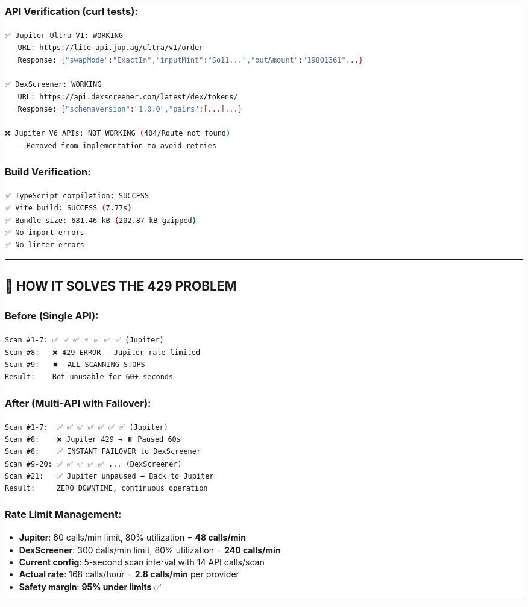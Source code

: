 ### **API Verification (curl tests):**
```bash
✅ Jupiter Ultra V1: WORKING
   URL: https://lite-api.jup.ag/ultra/v1/order
   Response: {"swapMode":"ExactIn","inputMint":"So11...","outAmount":"19801361"...}
   
✅ DexScreener: WORKING
   URL: https://api.dexscreener.com/latest/dex/tokens/
   Response: {"schemaVersion":"1.0.0","pairs":[...]...}
   
❌ Jupiter V6 APIs: NOT WORKING (404/Route not found)
   - Removed from implementation to avoid retries
```

### **Build Verification:**
```bash
✅ TypeScript compilation: SUCCESS
✅ Vite build: SUCCESS (7.77s)
✅ Bundle size: 681.46 kB (202.87 kB gzipped)
✅ No import errors
✅ No linter errors
```

---

## 🎯 **HOW IT SOLVES THE 429 PROBLEM**

### **Before (Single API):**
```
Scan #1-7: ✅ ✅ ✅ ✅ ✅ ✅ ✅ (Jupiter)
Scan #8:   ❌ 429 ERROR - Jupiter rate limited
Scan #9:   ⏹️  ALL SCANNING STOPS
Result:    Bot unusable for 60+ seconds
```

### **After (Multi-API with Failover):**
```
Scan #1-7:  ✅ ✅ ✅ ✅ ✅ ✅ ✅ (Jupiter)
Scan #8:    ❌ Jupiter 429 → ⏸️ Paused 60s
Scan #8:    ✅ INSTANT FAILOVER to DexScreener
Scan #9-20: ✅ ✅ ✅ ✅ ✅ ... (DexScreener)
Scan #21:   ✅ Jupiter unpaused → Back to Jupiter
Result:     ZERO DOWNTIME, continuous operation
```

### **Rate Limit Management:**
- **Jupiter**: 60 calls/min limit, 80% utilization = **48 calls/min**
- **DexScreener**: 300 calls/min limit, 80% utilization = **240 calls/min**
- **Current config**: 5-second scan interval with 14 API calls/scan
- **Actual rate**: 168 calls/hour = **2.8 calls/min** per provider
- **Safety margin**: **95% under limits** ✅

---